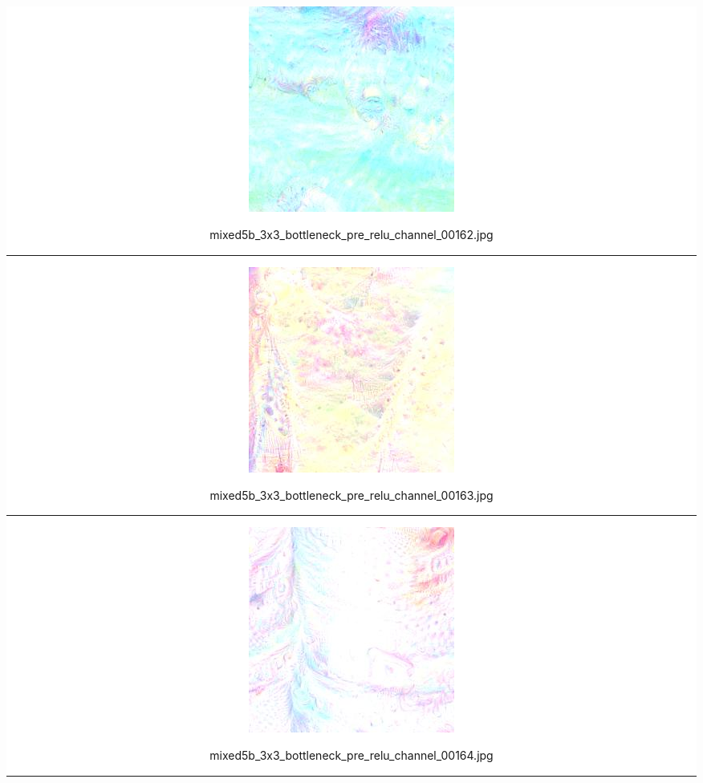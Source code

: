<p align="center">  <img src="mixed5b_3x3_bottleneck_pre_relu_channel_00162.jpg?"> </p><p align="center">mixed5b_3x3_bottleneck_pre_relu_channel_00162.jpg</p>

***

<p align="center">  <img src="mixed5b_3x3_bottleneck_pre_relu_channel_00163.jpg?"> </p><p align="center">mixed5b_3x3_bottleneck_pre_relu_channel_00163.jpg</p>

***

<p align="center">  <img src="mixed5b_3x3_bottleneck_pre_relu_channel_00164.jpg?"> </p><p align="center">mixed5b_3x3_bottleneck_pre_relu_channel_00164.jpg</p>

***
